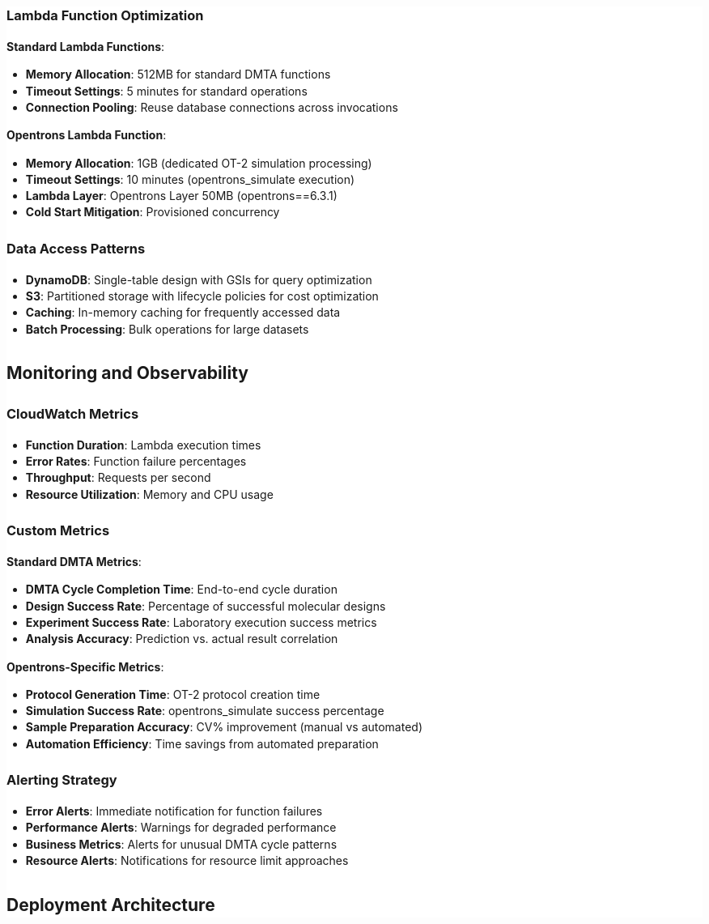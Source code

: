 ### Lambda Function Optimization

**Standard Lambda Functions**:
- **Memory Allocation**: 512MB for standard DMTA functions
- **Timeout Settings**: 5 minutes for standard operations
- **Connection Pooling**: Reuse database connections across invocations

**Opentrons Lambda Function**:
- **Memory Allocation**: 1GB (dedicated OT-2 simulation processing)
- **Timeout Settings**: 10 minutes (opentrons_simulate execution)
- **Lambda Layer**: Opentrons Layer 50MB (opentrons==6.3.1)
- **Cold Start Mitigation**: Provisioned concurrency

### Data Access Patterns

- **DynamoDB**: Single-table design with GSIs for query optimization
- **S3**: Partitioned storage with lifecycle policies for cost optimization
- **Caching**: In-memory caching for frequently accessed data
- **Batch Processing**: Bulk operations for large datasets

## Monitoring and Observability

### CloudWatch Metrics

- **Function Duration**: Lambda execution times
- **Error Rates**: Function failure percentages
- **Throughput**: Requests per second
- **Resource Utilization**: Memory and CPU usage

### Custom Metrics

**Standard DMTA Metrics**:
- **DMTA Cycle Completion Time**: End-to-end cycle duration
- **Design Success Rate**: Percentage of successful molecular designs
- **Experiment Success Rate**: Laboratory execution success metrics
- **Analysis Accuracy**: Prediction vs. actual result correlation

**Opentrons-Specific Metrics**:
- **Protocol Generation Time**: OT-2 protocol creation time
- **Simulation Success Rate**: opentrons_simulate success percentage
- **Sample Preparation Accuracy**: CV% improvement (manual vs automated)
- **Automation Efficiency**: Time savings from automated preparation

### Alerting Strategy

- **Error Alerts**: Immediate notification for function failures
- **Performance Alerts**: Warnings for degraded performance
- **Business Metrics**: Alerts for unusual DMTA cycle patterns
- **Resource Alerts**: Notifications for resource limit approaches

## Deployment Architecture
